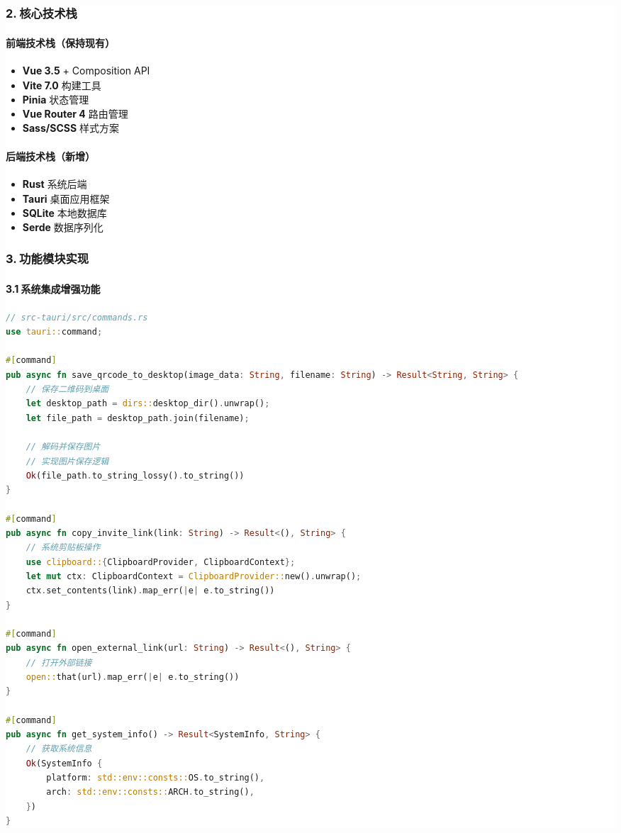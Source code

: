 ### 2. 核心技术栈

#### 前端技术栈（保持现有）
- **Vue 3.5** + Composition API
- **Vite 7.0** 构建工具
- **Pinia** 状态管理
- **Vue Router 4** 路由管理
- **Sass/SCSS** 样式方案

#### 后端技术栈（新增）
- **Rust** 系统后端
- **Tauri** 桌面应用框架
- **SQLite** 本地数据库
- **Serde** 数据序列化

### 3. 功能模块实现

#### 3.1 系统集成增强功能

```rust
// src-tauri/src/commands.rs
use tauri::command;

#[command]
pub async fn save_qrcode_to_desktop(image_data: String, filename: String) -> Result<String, String> {
    // 保存二维码到桌面
    let desktop_path = dirs::desktop_dir().unwrap();
    let file_path = desktop_path.join(filename);
    
    // 解码并保存图片
    // 实现图片保存逻辑
    Ok(file_path.to_string_lossy().to_string())
}

#[command]
pub async fn copy_invite_link(link: String) -> Result<(), String> {
    // 系统剪贴板操作
    use clipboard::{ClipboardProvider, ClipboardContext};
    let mut ctx: ClipboardContext = ClipboardProvider::new().unwrap();
    ctx.set_contents(link).map_err(|e| e.to_string())
}

#[command]
pub async fn open_external_link(url: String) -> Result<(), String> {
    // 打开外部链接
    open::that(url).map_err(|e| e.to_string())
}

#[command]
pub async fn get_system_info() -> Result<SystemInfo, String> {
    // 获取系统信息
    Ok(SystemInfo {
        platform: std::env::consts::OS.to_string(),
        arch: std::env::consts::ARCH.to_string(),
    })
}
```
